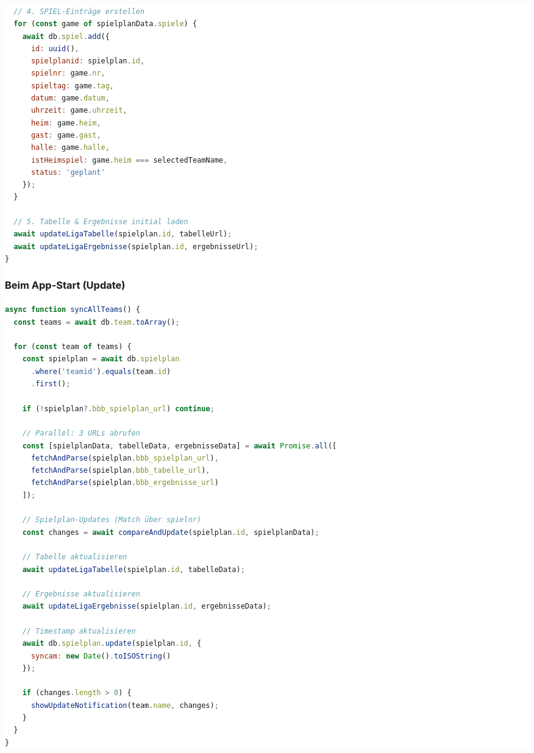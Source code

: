 ```javascript
  // 4. SPIEL-Einträge erstellen
  for (const game of spielplanData.spiele) {
    await db.spiel.add({
      id: uuid(),
      spielplanid: spielplan.id,
      spielnr: game.nr,
      spieltag: game.tag,
      datum: game.datum,
      uhrzeit: game.uhrzeit,
      heim: game.heim,
      gast: game.gast,
      halle: game.halle,
      istHeimspiel: game.heim === selectedTeamName,
      status: 'geplant'
    });
  }

  // 5. Tabelle & Ergebnisse initial laden
  await updateLigaTabelle(spielplan.id, tabelleUrl);
  await updateLigaErgebnisse(spielplan.id, ergebnisseUrl);
}
```

### Beim App-Start (Update)

```javascript
async function syncAllTeams() {
  const teams = await db.team.toArray();

  for (const team of teams) {
    const spielplan = await db.spielplan
      .where('teamid').equals(team.id)
      .first();

    if (!spielplan?.bbb_spielplan_url) continue;

    // Parallel: 3 URLs abrufen
    const [spielplanData, tabelleData, ergebnisseData] = await Promise.all([
      fetchAndParse(spielplan.bbb_spielplan_url),
      fetchAndParse(spielplan.bbb_tabelle_url),
      fetchAndParse(spielplan.bbb_ergebnisse_url)
    ]);

    // Spielplan-Updates (Match über spielnr)
    const changes = await compareAndUpdate(spielplan.id, spielplanData);

    // Tabelle aktualisieren
    await updateLigaTabelle(spielplan.id, tabelleData);

    // Ergebnisse aktualisieren
    await updateLigaErgebnisse(spielplan.id, ergebnisseData);

    // Timestamp aktualisieren
    await db.spielplan.update(spielplan.id, {
      syncam: new Date().toISOString()
    });

    if (changes.length > 0) {
      showUpdateNotification(team.name, changes);
    }
  }
}
```
